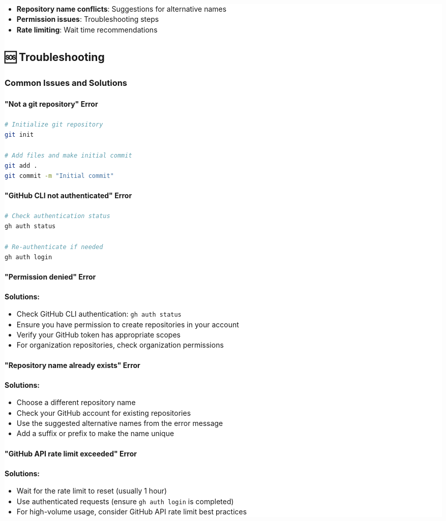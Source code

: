 - **Repository name conflicts**: Suggestions for alternative names
- **Permission issues**: Troubleshooting steps
- **Rate limiting**: Wait time recommendations

## 🆘 Troubleshooting

### Common Issues and Solutions

#### "Not a git repository" Error

```bash
# Initialize git repository
git init

# Add files and make initial commit
git add .
git commit -m "Initial commit"
```

#### "GitHub CLI not authenticated" Error

```bash
# Check authentication status
gh auth status

# Re-authenticate if needed
gh auth login
```

#### "Permission denied" Error

**Solutions:**

- Check GitHub CLI authentication: `gh auth status`
- Ensure you have permission to create repositories in your account
- Verify your GitHub token has appropriate scopes
- For organization repositories, check organization permissions

#### "Repository name already exists" Error

**Solutions:**

- Choose a different repository name
- Check your GitHub account for existing repositories
- Use the suggested alternative names from the error message
- Add a suffix or prefix to make the name unique

#### "GitHub API rate limit exceeded" Error

**Solutions:**

- Wait for the rate limit to reset (usually 1 hour)
- Use authenticated requests (ensure `gh auth login` is completed)
- For high-volume usage, consider GitHub API rate limit best practices
